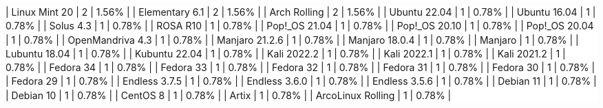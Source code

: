 | Linux Mint 20     | 2        | 1.56%   |
| Elementary 6.1    | 2        | 1.56%   |
| Arch Rolling      | 2        | 1.56%   |
| Ubuntu 22.04      | 1        | 0.78%   |
| Ubuntu 16.04      | 1        | 0.78%   |
| Solus 4.3         | 1        | 0.78%   |
| ROSA R10          | 1        | 0.78%   |
| Pop!_OS 21.04     | 1        | 0.78%   |
| Pop!_OS 20.10     | 1        | 0.78%   |
| Pop!_OS 20.04     | 1        | 0.78%   |
| OpenMandriva 4.3  | 1        | 0.78%   |
| Manjaro 21.2.6    | 1        | 0.78%   |
| Manjaro 18.0.4    | 1        | 0.78%   |
| Manjaro           | 1        | 0.78%   |
| Lubuntu 18.04     | 1        | 0.78%   |
| Kubuntu 22.04     | 1        | 0.78%   |
| Kali 2022.2       | 1        | 0.78%   |
| Kali 2022.1       | 1        | 0.78%   |
| Kali 2021.2       | 1        | 0.78%   |
| Fedora 34         | 1        | 0.78%   |
| Fedora 33         | 1        | 0.78%   |
| Fedora 32         | 1        | 0.78%   |
| Fedora 31         | 1        | 0.78%   |
| Fedora 30         | 1        | 0.78%   |
| Fedora 29         | 1        | 0.78%   |
| Endless 3.7.5     | 1        | 0.78%   |
| Endless 3.6.0     | 1        | 0.78%   |
| Endless 3.5.6     | 1        | 0.78%   |
| Debian 11         | 1        | 0.78%   |
| Debian 10         | 1        | 0.78%   |
| CentOS 8          | 1        | 0.78%   |
| Artix             | 1        | 0.78%   |
| ArcoLinux Rolling | 1        | 0.78%   |
